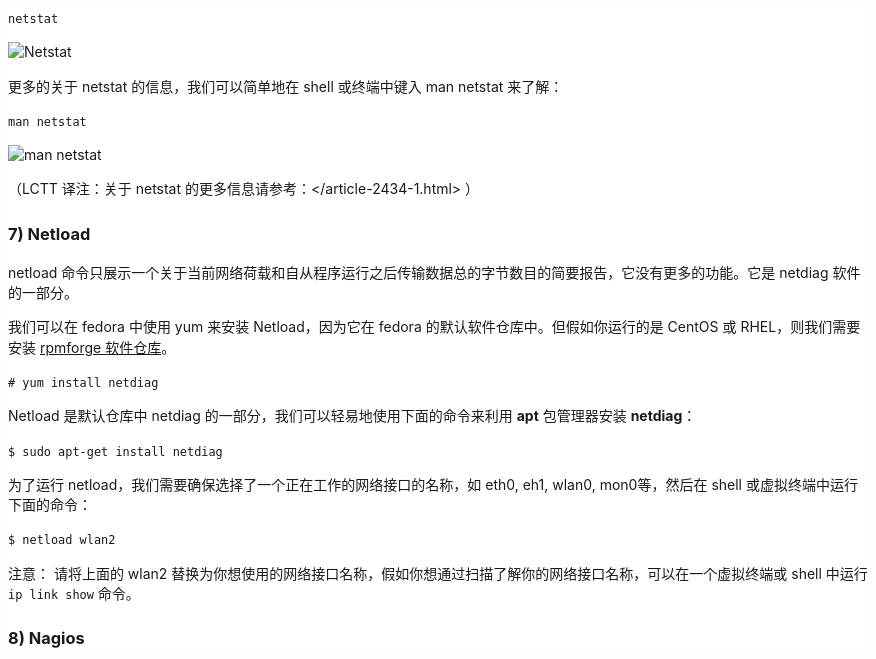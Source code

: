

```
netstat

```

![Netstat](/data/attachment/album/201505/12/145259ustjy0xut24ewr4r.png)


更多的关于 netstat 的信息，我们可以简单地在 shell 或终端中键入 man netstat 来了解：



```
man netstat

```

![man netstat](/data/attachment/album/201505/12/145259wia38exx1hapzhxx.png)


（LCTT 译注：关于 netstat 的更多信息请参考：</article-2434-1.html> ）


### 7) Netload


netload 命令只展示一个关于当前网络荷载和自从程序运行之后传输数据总的字节数目的简要报告，它没有更多的功能。它是 netdiag 软件的一部分。


我们可以在 fedora 中使用 yum 来安装 Netload，因为它在 fedora 的默认软件仓库中。但假如你运行的是 CentOS 或 RHEL，则我们需要安装 [rpmforge 软件仓库](http://pkgs.org/centos-7/repoforge-x86_64/netwatch-1.0c-1.el7.rf.x86_64.rpm.html)。



```
# yum install netdiag

```

Netload 是默认仓库中 netdiag 的一部分，我们可以轻易地使用下面的命令来利用 **apt** 包管理器安装 **netdiag**：



```
$ sudo apt-get install netdiag 

```

为了运行 netload，我们需要确保选择了一个正在工作的网络接口的名称，如 eth0, eh1, wlan0, mon0等，然后在 shell 或虚拟终端中运行下面的命令：



```
$ netload wlan2

```

注意： 请将上面的 wlan2 替换为你想使用的网络接口名称，假如你想通过扫描了解你的网络接口名称，可以在一个虚拟终端或 shell 中运行 `ip link show` 命令。


### 8) Nagios

